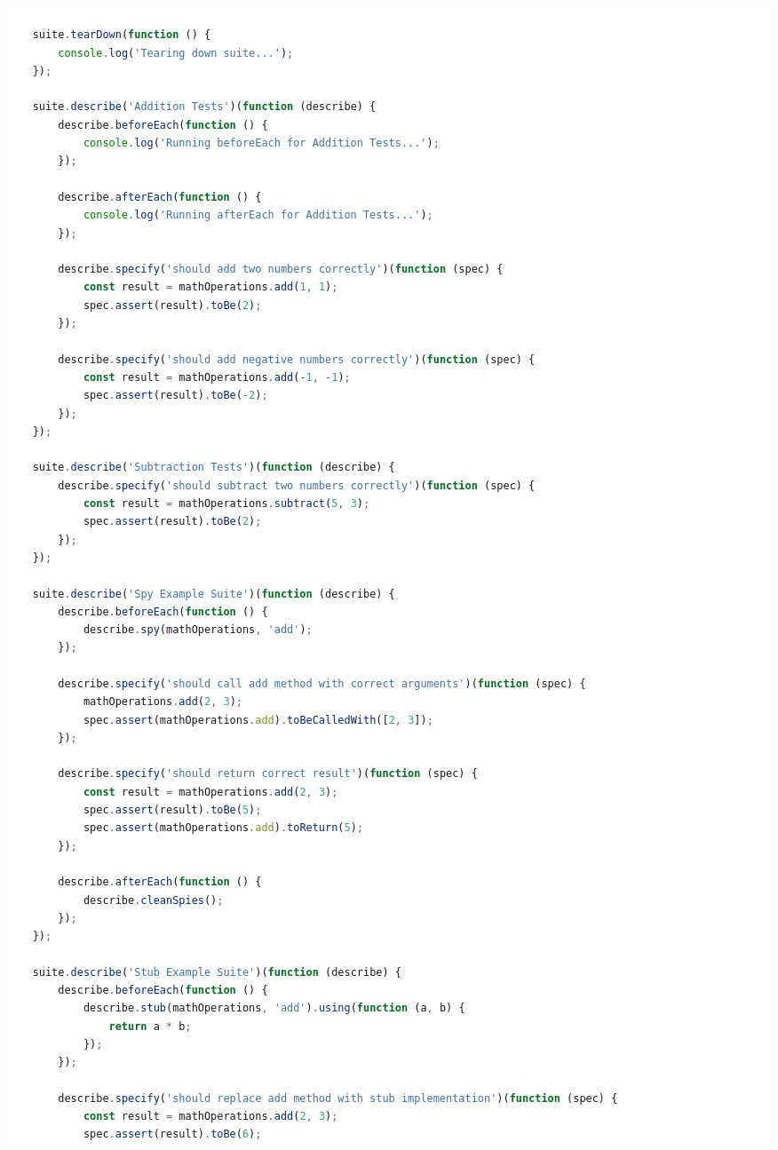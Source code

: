 ```javascript

    suite.tearDown(function () {
        console.log('Tearing down suite...');
    });

    suite.describe('Addition Tests')(function (describe) {
        describe.beforeEach(function () {
            console.log('Running beforeEach for Addition Tests...');
        });

        describe.afterEach(function () {
            console.log('Running afterEach for Addition Tests...');
        });

        describe.specify('should add two numbers correctly')(function (spec) {
            const result = mathOperations.add(1, 1);
            spec.assert(result).toBe(2);
        });

        describe.specify('should add negative numbers correctly')(function (spec) {
            const result = mathOperations.add(-1, -1);
            spec.assert(result).toBe(-2);
        });
    });

    suite.describe('Subtraction Tests')(function (describe) {
        describe.specify('should subtract two numbers correctly')(function (spec) {
            const result = mathOperations.subtract(5, 3);
            spec.assert(result).toBe(2);
        });
    });

    suite.describe('Spy Example Suite')(function (describe) {
        describe.beforeEach(function () {
            describe.spy(mathOperations, 'add');
        });

        describe.specify('should call add method with correct arguments')(function (spec) {
            mathOperations.add(2, 3);
            spec.assert(mathOperations.add).toBeCalledWith([2, 3]);
        });

        describe.specify('should return correct result')(function (spec) {
            const result = mathOperations.add(2, 3);
            spec.assert(result).toBe(5);
            spec.assert(mathOperations.add).toReturn(5);
        });

        describe.afterEach(function () {
            describe.cleanSpies();
        });
    });

    suite.describe('Stub Example Suite')(function (describe) {
        describe.beforeEach(function () {
            describe.stub(mathOperations, 'add').using(function (a, b) {
                return a * b;
            });
        });

        describe.specify('should replace add method with stub implementation')(function (spec) {
            const result = mathOperations.add(2, 3);
            spec.assert(result).toBe(6);
```